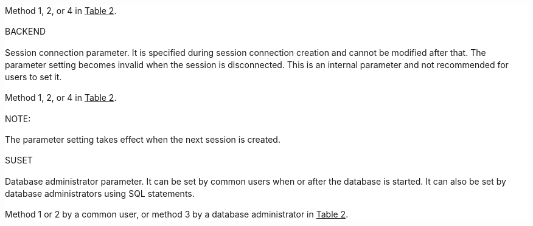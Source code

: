 <td class="cellrowborder" valign="top" width="40%" headers="mcps1.2.4.1.3 "><p id="en-us_topic_0283137176_en-us_topic_0237121562_en-us_topic_0059777490_a6b219f3f7d5048bf81262aedae906b37"><a name="en-us_topic_0283137176_en-us_topic_0237121562_en-us_topic_0059777490_a6b219f3f7d5048bf81262aedae906b37"></a><a name="en-us_topic_0283137176_en-us_topic_0237121562_en-us_topic_0059777490_a6b219f3f7d5048bf81262aedae906b37"></a>Method 1, 2, or 4 in <a href="#en-us_topic_0283137176_en-us_topic_0237121562_en-us_topic_0059777490_t290c8f15953843db8d8e53d867cd893d">Table 2</a>.</p>
</td>
</tr>
<tr id="en-us_topic_0283137176_en-us_topic_0237121562_en-us_topic_0059777490_r57fbf12f01b646ec85a54efb4b8863f6"><td class="cellrowborder" valign="top" width="15%" headers="mcps1.2.4.1.1 "><p id="en-us_topic_0283137176_en-us_topic_0237121562_en-us_topic_0059777490_a91c2db6d403f431c9130e42c5c10c2ae"><a name="en-us_topic_0283137176_en-us_topic_0237121562_en-us_topic_0059777490_a91c2db6d403f431c9130e42c5c10c2ae"></a><a name="en-us_topic_0283137176_en-us_topic_0237121562_en-us_topic_0059777490_a91c2db6d403f431c9130e42c5c10c2ae"></a>BACKEND</p>
</td>
<td class="cellrowborder" valign="top" width="45%" headers="mcps1.2.4.1.2 "><p id="en-us_topic_0283137176_en-us_topic_0237121562_p1056143385719"><a name="en-us_topic_0283137176_en-us_topic_0237121562_p1056143385719"></a><a name="en-us_topic_0283137176_en-us_topic_0237121562_p1056143385719"></a>Session connection parameter. It is specified during session connection creation and cannot be modified after that. The parameter setting becomes invalid when the session is disconnected. This is an internal parameter and not recommended for users to set it.</p>
</td>
<td class="cellrowborder" valign="top" width="40%" headers="mcps1.2.4.1.3 "><p id="en-us_topic_0283137176_en-us_topic_0237121562_en-us_topic_0059777490_ac03326bb1ab94db3b7ee68aca3c4794d"><a name="en-us_topic_0283137176_en-us_topic_0237121562_en-us_topic_0059777490_ac03326bb1ab94db3b7ee68aca3c4794d"></a><a name="en-us_topic_0283137176_en-us_topic_0237121562_en-us_topic_0059777490_ac03326bb1ab94db3b7ee68aca3c4794d"></a>Method 1, 2, or 4 in <a href="#en-us_topic_0283137176_en-us_topic_0237121562_en-us_topic_0059777490_t290c8f15953843db8d8e53d867cd893d">Table 2</a>.</p>
<div class="note" id="en-us_topic_0283137176_en-us_topic_0237121562_en-us_topic_0059777490_ne868e43e3a8a481ba58d7eed6974d888"><a name="en-us_topic_0283137176_en-us_topic_0237121562_en-us_topic_0059777490_ne868e43e3a8a481ba58d7eed6974d888"></a><a name="en-us_topic_0283137176_en-us_topic_0237121562_en-us_topic_0059777490_ne868e43e3a8a481ba58d7eed6974d888"></a><span class="notetitle"> NOTE: </span><div class="notebody"><p id="en-us_topic_0283137176_en-us_topic_0237121562_en-us_topic_0059777490_af1a3c552951f4930b64dbf14be54a33b"><a name="en-us_topic_0283137176_en-us_topic_0237121562_en-us_topic_0059777490_af1a3c552951f4930b64dbf14be54a33b"></a><a name="en-us_topic_0283137176_en-us_topic_0237121562_en-us_topic_0059777490_af1a3c552951f4930b64dbf14be54a33b"></a>The parameter setting takes effect when the next session is created.</p>
</div></div>
</td>
</tr>
<tr id="en-us_topic_0283137176_en-us_topic_0237121562_en-us_topic_0059777490_rf4e77970e4774b3a9c60e4c67dd08183"><td class="cellrowborder" valign="top" width="15%" headers="mcps1.2.4.1.1 "><p id="en-us_topic_0283137176_en-us_topic_0237121562_en-us_topic_0059777490_a6ed01fb56241493e85efb71d1f51f888"><a name="en-us_topic_0283137176_en-us_topic_0237121562_en-us_topic_0059777490_a6ed01fb56241493e85efb71d1f51f888"></a><a name="en-us_topic_0283137176_en-us_topic_0237121562_en-us_topic_0059777490_a6ed01fb56241493e85efb71d1f51f888"></a>SUSET</p>
</td>
<td class="cellrowborder" valign="top" width="45%" headers="mcps1.2.4.1.2 "><p id="en-us_topic_0283137176_en-us_topic_0237121562_en-us_topic_0059777490_afea554b5226a4e6b860ba259b82ebe51"><a name="en-us_topic_0283137176_en-us_topic_0237121562_en-us_topic_0059777490_afea554b5226a4e6b860ba259b82ebe51"></a><a name="en-us_topic_0283137176_en-us_topic_0237121562_en-us_topic_0059777490_afea554b5226a4e6b860ba259b82ebe51"></a>Database administrator parameter. It can be set by common users when or after the database is started. It can also be set by database administrators using SQL statements.</p>
</td>
<td class="cellrowborder" valign="top" width="40%" headers="mcps1.2.4.1.3 "><p id="en-us_topic_0283137176_en-us_topic_0237121562_en-us_topic_0059777490_a3dd0131e4d3940a781ba7c6fdfb09827"><a name="en-us_topic_0283137176_en-us_topic_0237121562_en-us_topic_0059777490_a3dd0131e4d3940a781ba7c6fdfb09827"></a><a name="en-us_topic_0283137176_en-us_topic_0237121562_en-us_topic_0059777490_a3dd0131e4d3940a781ba7c6fdfb09827"></a>Method 1 or 2 by a common user, or method 3 by a database administrator in <a href="#en-us_topic_0283137176_en-us_topic_0237121562_en-us_topic_0059777490_t290c8f15953843db8d8e53d867cd893d">Table 2</a>.</p>
</td>
</tr>